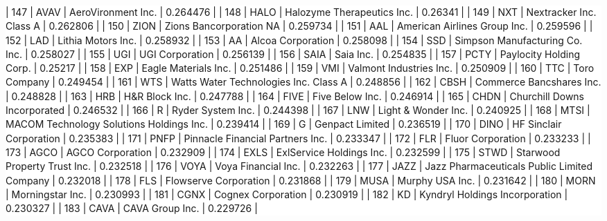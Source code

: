 | 147 | AVAV     | AeroVironment Inc.                                | 0.264476 |
| 148 | HALO     | Halozyme Therapeutics Inc.                        | 0.26341  |
| 149 | NXT      | Nextracker Inc. Class A                           | 0.262806 |
| 150 | ZION     | Zions Bancorporation NA                           | 0.259734 |
| 151 | AAL      | American Airlines Group Inc.                      | 0.259596 |
| 152 | LAD      | Lithia Motors Inc.                                | 0.258932 |
| 153 | AA       | Alcoa Corporation                                 | 0.258098 |
| 154 | SSD      | Simpson Manufacturing Co. Inc.                    | 0.258027 |
| 155 | UGI      | UGI Corporation                                   | 0.256139 |
| 156 | SAIA     | Saia Inc.                                         | 0.254835 |
| 157 | PCTY     | Paylocity Holding Corp.                           | 0.25217  |
| 158 | EXP      | Eagle Materials Inc.                              | 0.251486 |
| 159 | VMI      | Valmont Industries Inc.                           | 0.250909 |
| 160 | TTC      | Toro Company                                      | 0.249454 |
| 161 | WTS      | Watts Water Technologies Inc. Class A             | 0.248856 |
| 162 | CBSH     | Commerce Bancshares Inc.                          | 0.248828 |
| 163 | HRB      | H&R Block Inc.                                    | 0.247788 |
| 164 | FIVE     | Five Below Inc.                                   | 0.246914 |
| 165 | CHDN     | Churchill Downs Incorporated                      | 0.246532 |
| 166 | R        | Ryder System Inc.                                 | 0.244398 |
| 167 | LNW      | Light & Wonder Inc.                               | 0.240925 |
| 168 | MTSI     | MACOM Technology Solutions Holdings Inc.          | 0.239414 |
| 169 | G        | Genpact Limited                                   | 0.236519 |
| 170 | DINO     | HF Sinclair Corporation                           | 0.235383 |
| 171 | PNFP     | Pinnacle Financial Partners Inc.                  | 0.233347 |
| 172 | FLR      | Fluor Corporation                                 | 0.233233 |
| 173 | AGCO     | AGCO Corporation                                  | 0.232909 |
| 174 | EXLS     | ExlService Holdings Inc.                          | 0.232599 |
| 175 | STWD     | Starwood Property Trust Inc.                      | 0.232518 |
| 176 | VOYA     | Voya Financial Inc.                               | 0.232263 |
| 177 | JAZZ     | Jazz Pharmaceuticals Public Limited Company       | 0.232018 |
| 178 | FLS      | Flowserve Corporation                             | 0.231868 |
| 179 | MUSA     | Murphy USA Inc.                                   | 0.231642 |
| 180 | MORN     | Morningstar Inc.                                  | 0.230993 |
| 181 | CGNX     | Cognex Corporation                                | 0.230919 |
| 182 | KD       | Kyndryl Holdings Incorporation                    | 0.230327 |
| 183 | CAVA     | CAVA Group Inc.                                   | 0.229726 |
